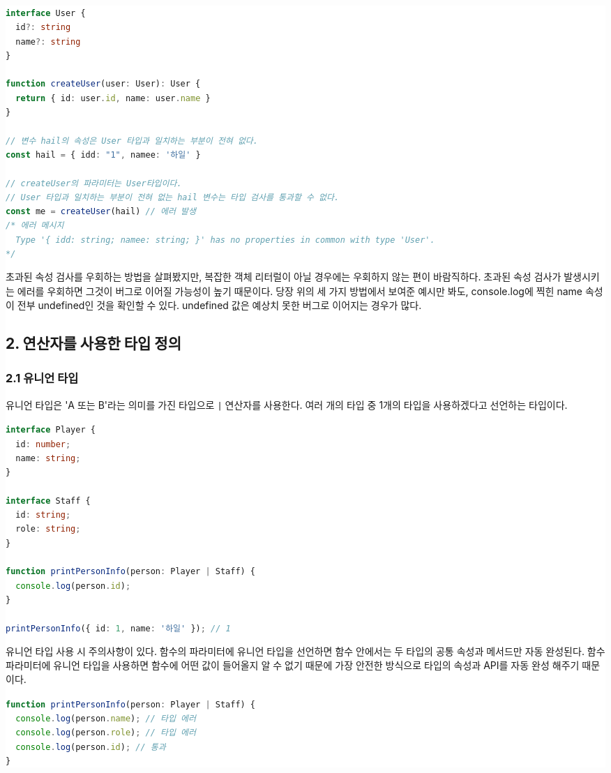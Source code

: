 ```ts
interface User {
  id?: string
  name?: string
}

function createUser(user: User): User {
  return { id: user.id, name: user.name }
}

// 변수 hail의 속성은 User 타입과 일치하는 부분이 전혀 없다.
const hail = { idd: "1", namee: '하일' }

// createUser의 파라미터는 User타입이다.
// User 타입과 일치하는 부분이 전혀 없는 hail 변수는 타입 검사를 통과할 수 없다.
const me = createUser(hail) // 에러 발생
/* 에러 메시지
  Type '{ idd: string; namee: string; }' has no properties in common with type 'User'.
*/
```

초과된 속성 검사를 우회하는 방법을 살펴봤지만, 복잡한 객체 리터럴이 아닐 경우에는 우회하지 않는 편이 바람직하다. 초과된 속성 검사가 발생시키는 에러를 우회하면 그것이 버그로 이어질 가능성이 높기 때문이다. 당장 위의 세 가지 방법에서 보여준 예시만 봐도, console.log에 찍힌 name 속성이 전부 undefined인 것을 확인할 수 있다. undefined 값은 예상치 못한 버그로 이어지는 경우가 많다.

## 2. 연산자를 사용한 타입 정의

### 2.1 유니언 타입

유니언 타입은 'A 또는 B'라는 의미를 가진 타입으로 `|` 연산자를 사용한다. 여러 개의 타입 중 1개의 타입을 사용하겠다고 선언하는 타입이다.

```ts
interface Player {
  id: number;
  name: string;
}

interface Staff {
  id: string;
  role: string;
}

function printPersonInfo(person: Player | Staff) {
  console.log(person.id);
}

printPersonInfo({ id: 1, name: '하일' }); // 1
```

유니언 타입 사용 시 주의사항이 있다. 함수의 파라미터에 유니언 타입을 선언하면 함수 안에서는 두 타입의 공통 속성과 메서드만 자동 완성된다. 함수 파라미터에 유니언 타입을 사용하면 함수에 어떤 값이 들어올지 알 수 없기 때문에 가장 안전한 방식으로 타입의 속성과 API를 자동 완성 해주기 때문이다.

```ts
function printPersonInfo(person: Player | Staff) {
  console.log(person.name); // 타입 에러
  console.log(person.role); // 타입 에러
  console.log(person.id); // 통과
}
```
